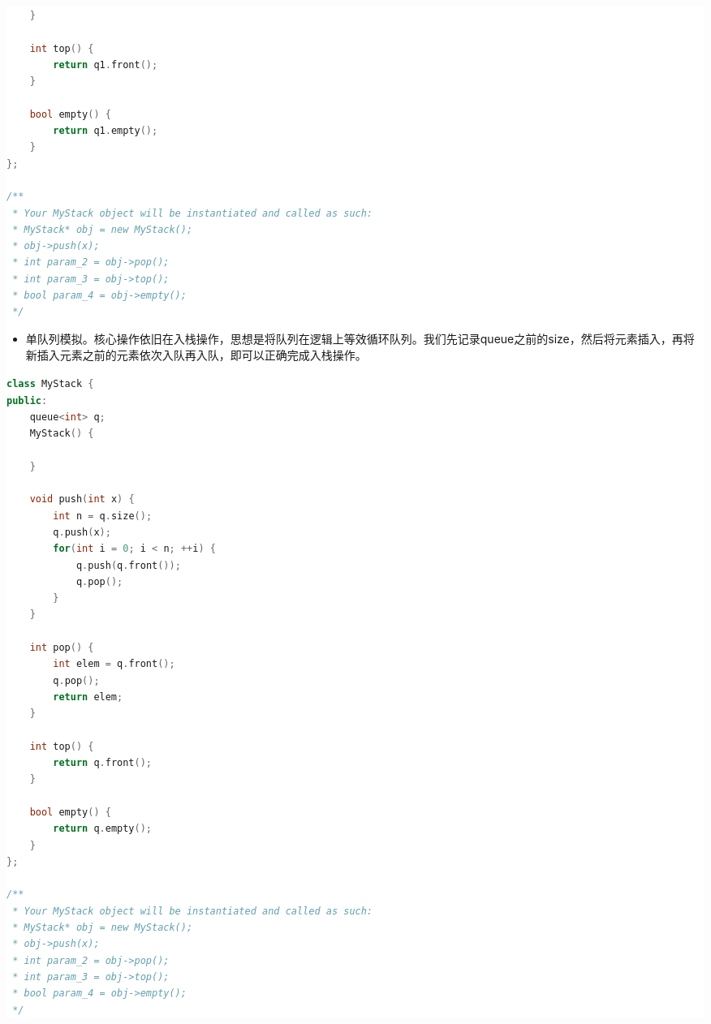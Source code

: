 ```c++
    }
    
    int top() {
        return q1.front();
    }
    
    bool empty() {
        return q1.empty();
    }
};

/**
 * Your MyStack object will be instantiated and called as such:
 * MyStack* obj = new MyStack();
 * obj->push(x);
 * int param_2 = obj->pop();
 * int param_3 = obj->top();
 * bool param_4 = obj->empty();
 */
```

- 单队列模拟。核心操作依旧在入栈操作，思想是将队列在逻辑上等效循环队列。我们先记录queue之前的size，然后将元素插入，再将新插入元素之前的元素依次入队再入队，即可以正确完成入栈操作。

```c++
class MyStack {
public:
    queue<int> q;
    MyStack() {

    }
    
    void push(int x) {
        int n = q.size();
        q.push(x);
        for(int i = 0; i < n; ++i) {
            q.push(q.front());
            q.pop();
        }
    }
    
    int pop() {
        int elem = q.front();
        q.pop();
        return elem;
    }
    
    int top() {
        return q.front();
    }
    
    bool empty() {
        return q.empty();
    }
};

/**
 * Your MyStack object will be instantiated and called as such:
 * MyStack* obj = new MyStack();
 * obj->push(x);
 * int param_2 = obj->pop();
 * int param_3 = obj->top();
 * bool param_4 = obj->empty();
 */
```
